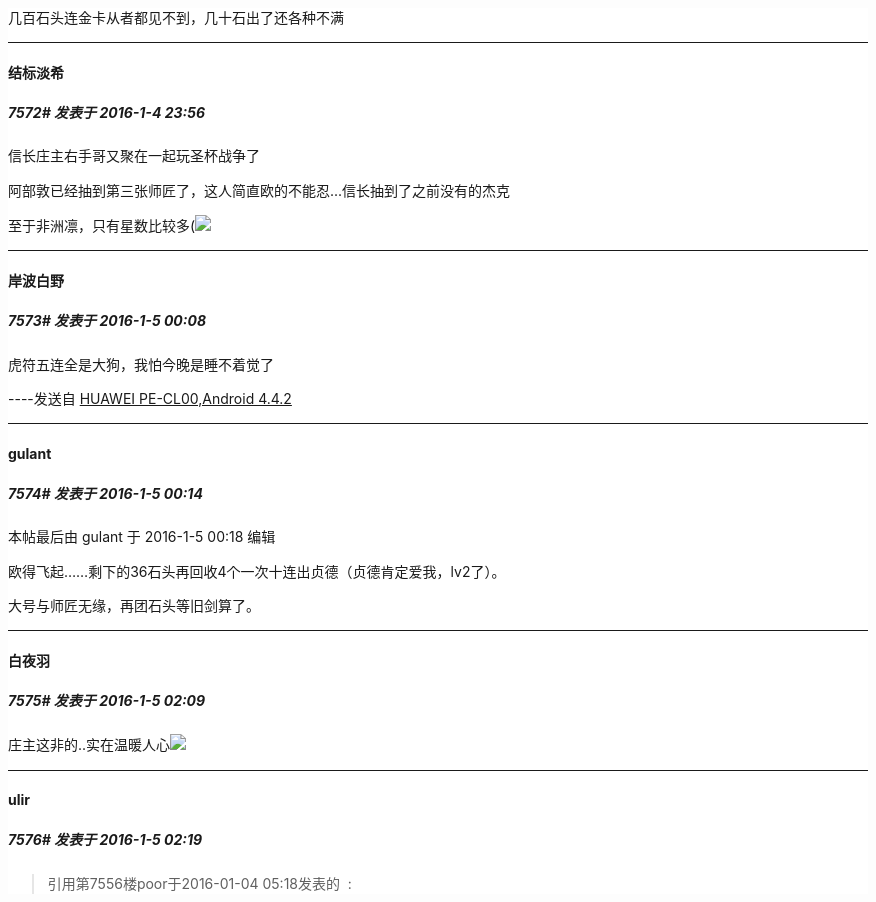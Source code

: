 
几百石头连金卡从者都见不到，几十石出了还各种不满


*****

####  结标淡希  
##### 7572#       发表于 2016-1-4 23:56


信长庄主右手哥又聚在一起玩圣杯战争了


阿部敦已经抽到第三张师匠了，这人简直欧的不能忍...信长抽到了之前没有的杰克


至于非洲凛，只有星数比较多(<img src="https://static.saraba1st.com/image/smiley/face/201.gif" referrerpolicy="no-referrer">


*****

####  岸波白野  
##### 7573#       发表于 2016-1-5 00:08


虎符五连全是大狗，我怕今晚是睡不着觉了


----发送自 [HUAWEI PE-CL00,Android 4.4.2](http://stage1.5j4m.com/?1.17)


*****

####  gulant  
##### 7574#       发表于 2016-1-5 00:14


 本帖最后由 gulant 于 2016-1-5 00:18 编辑 

欧得飞起……剩下的36石头再回收4个一次十连出贞德（贞德肯定爱我，lv2了）。


大号与师匠无缘，再团石头等旧剑算了。


*****

####  白夜羽  
##### 7575#       发表于 2016-1-5 02:09


庄主这非的..实在温暖人心<img src="https://static.saraba1st.com/image/smiley/face/84.gif" referrerpolicy="no-referrer">


*****

####  ulir  
##### 7576#       发表于 2016-1-5 02:19


<blockquote>引用第7556楼poor于2016-01-04 05:18发表的  :
